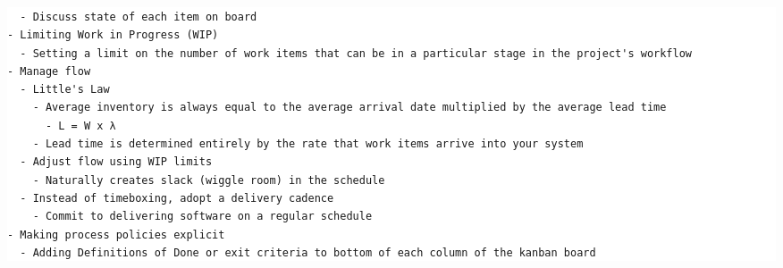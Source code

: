       - Discuss state of each item on board
    - Limiting Work in Progress (WIP)
      - Setting a limit on the number of work items that can be in a particular stage in the project's workflow
    - Manage flow
      - Little's Law
        - Average inventory is always equal to the average arrival date multiplied by the average lead time
          - L = W x λ
        - Lead time is determined entirely by the rate that work items arrive into your system
      - Adjust flow using WIP limits
        - Naturally creates slack (wiggle room) in the schedule
      - Instead of timeboxing, adopt a delivery cadence
        - Commit to delivering software on a regular schedule
    - Making process policies explicit
      - Adding Definitions of Done or exit criteria to bottom of each column of the kanban board